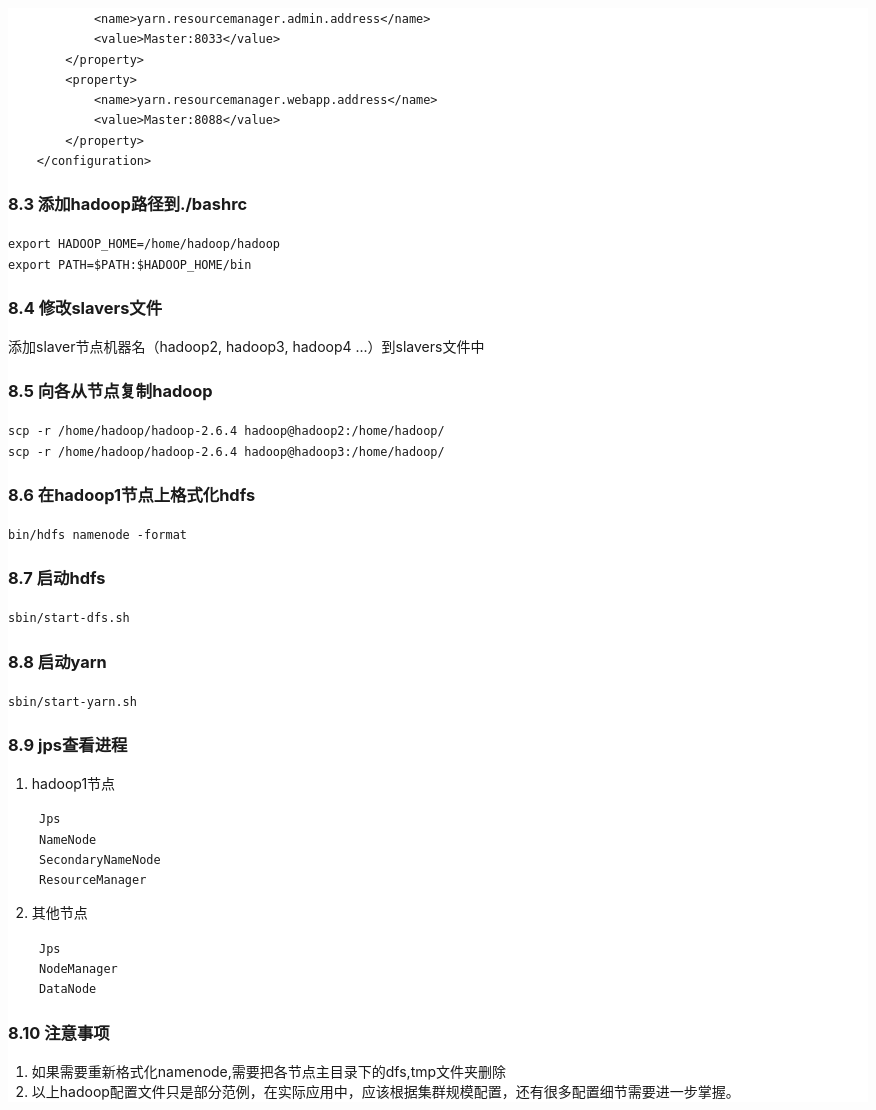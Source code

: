 				<name>yarn.resourcemanager.admin.address</name>
				<value>Master:8033</value>
			</property>
			<property>
				<name>yarn.resourcemanager.webapp.address</name>
				<value>Master:8088</value>
			</property>
		</configuration>

### 8.3 添加hadoop路径到./bashrc

	export HADOOP_HOME=/home/hadoop/hadoop
	export PATH=$PATH:$HADOOP_HOME/bin

### 8.4 修改slavers文件

添加slaver节点机器名（hadoop2, hadoop3, hadoop4 ...）到slavers文件中

### 8.5 向各从节点复制hadoop

	scp -r /home/hadoop/hadoop-2.6.4 hadoop@hadoop2:/home/hadoop/
	scp -r /home/hadoop/hadoop-2.6.4 hadoop@hadoop3:/home/hadoop/

### 8.6 在hadoop1节点上格式化hdfs

	bin/hdfs namenode -format

### 8.7 启动hdfs

	sbin/start-dfs.sh

### 8.8 启动yarn

	sbin/start-yarn.sh

### 8.9 jps查看进程

1. hadoop1节点

		Jps
		NameNode
		SecondaryNameNode
		ResourceManager

2. 其他节点

		Jps
		NodeManager
		DataNode

### 8.10 注意事项

1. 如果需要重新格式化namenode,需要把各节点主目录下的dfs,tmp文件夹删除
2. 以上hadoop配置文件只是部分范例，在实际应用中，应该根据集群规模配置，还有很多配置细节需要进一步掌握。
